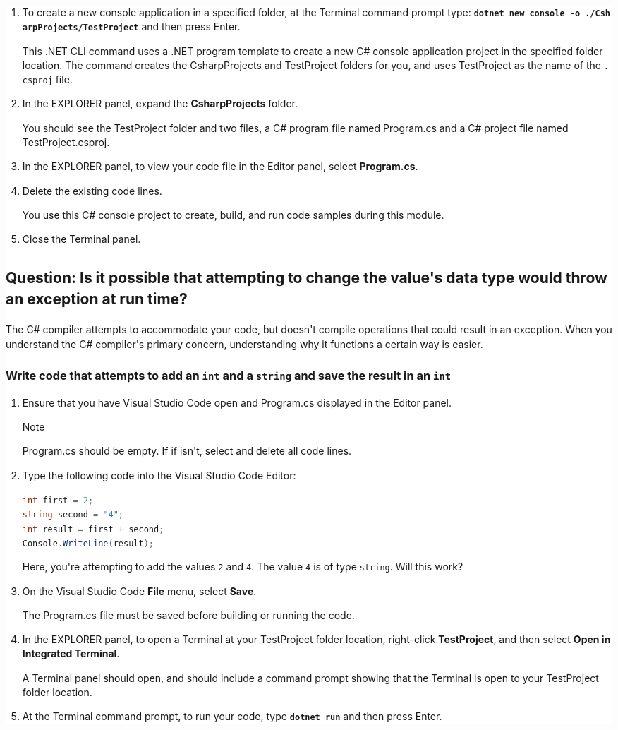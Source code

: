 1. To create a new console application in a specified folder, at the Terminal command prompt type: **`dotnet new console -o ./CsharpProjects/TestProject`** and then press Enter.

    This .NET CLI command uses a .NET program template to create a new C# console application project in the specified folder location. The command creates the CsharpProjects and TestProject folders for you, and uses TestProject as the name of the `.csproj` file.

1. In the EXPLORER panel, expand the **CsharpProjects** folder.

    You should see the TestProject folder and two files, a C# program file named Program.cs and a C# project file named TestProject.csproj.

1. In the EXPLORER panel, to view your code file in the Editor panel, select **Program.cs**.

1. Delete the existing code lines.

    You use this C# console project to create, build, and run code samples during this module.

1. Close the Terminal panel.

## Question: Is it possible that attempting to change the value's data type would throw an exception at run time?

The C# compiler attempts to accommodate your code, but doesn't compile operations that could result in an exception. When you understand the C# compiler's primary concern, understanding why it functions a certain way is easier.

### Write code that attempts to add an `int` and a `string` and save the result in an `int`

1. Ensure that you have Visual Studio Code open and Program.cs displayed in the Editor panel.

    > [!NOTE]
    > Program.cs should be empty. If if isn't, select and delete all code lines.

1. Type the following code into the Visual Studio Code Editor:

    ```csharp
    int first = 2;
    string second = "4";
    int result = first + second;
    Console.WriteLine(result);
    ```

    Here, you're attempting to add the values `2` and `4`. The value `4` is of type `string`. Will this work?

1. On the Visual Studio Code **File** menu, select **Save**.

    The Program.cs file must be saved before building or running the code.

1. In the EXPLORER panel, to open a Terminal at your TestProject folder location, right-click **TestProject**, and then select **Open in Integrated Terminal**.

    A Terminal panel should open, and should include a command prompt showing that the Terminal is open to your TestProject folder location.

1. At the Terminal command prompt, to run your code, type **`dotnet run`** and then press Enter.
